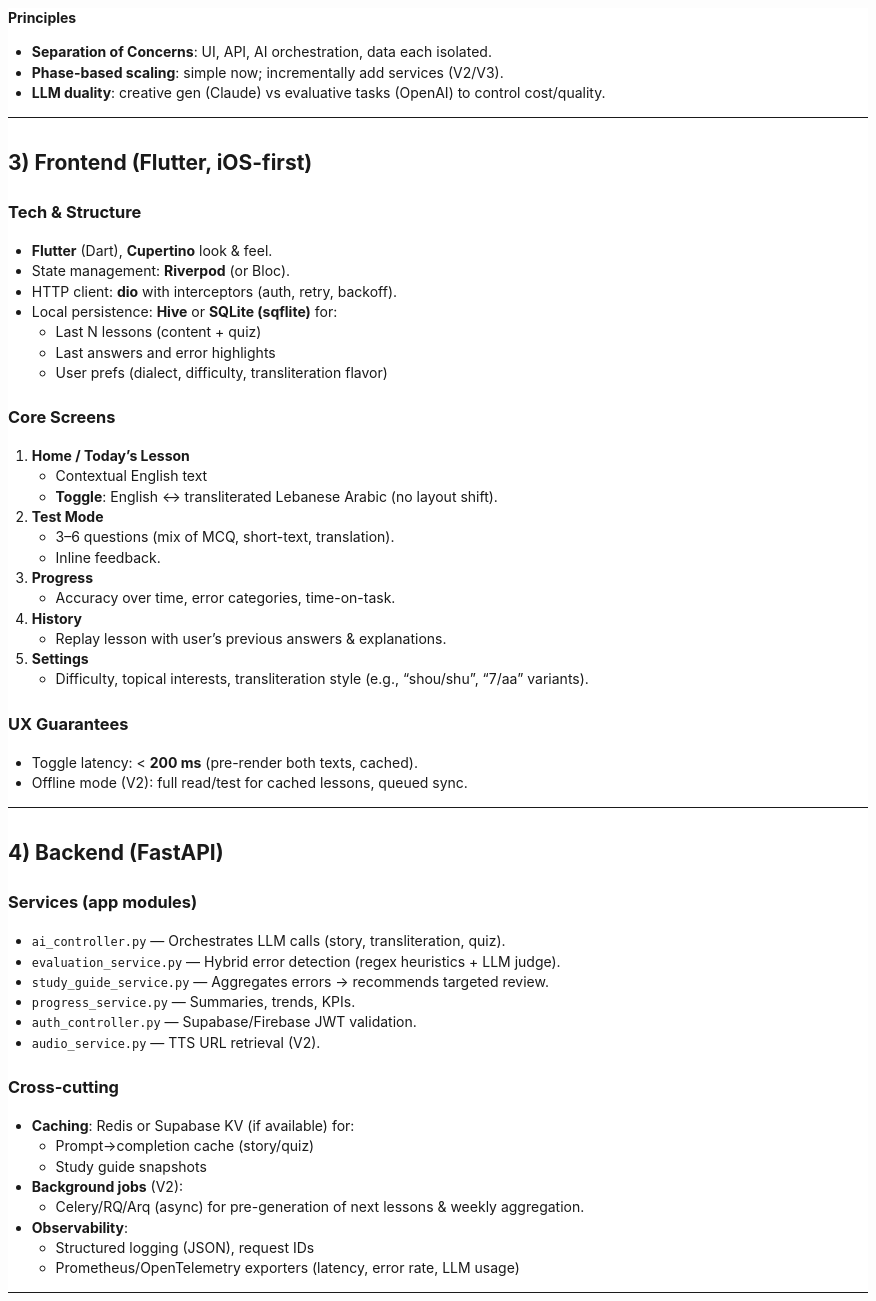**Principles**
- **Separation of Concerns**: UI, API, AI orchestration, data each isolated.
- **Phase-based scaling**: simple now; incrementally add services (V2/V3).
- **LLM duality**: creative gen (Claude) vs evaluative tasks (OpenAI) to control cost/quality.

---

## 3) Frontend (Flutter, iOS-first)

### Tech & Structure
- **Flutter** (Dart), **Cupertino** look & feel.
- State management: **Riverpod** (or Bloc).
- HTTP client: **dio** with interceptors (auth, retry, backoff).
- Local persistence: **Hive** or **SQLite (sqflite)** for:
  - Last N lessons (content + quiz)
  - Last answers and error highlights
  - User prefs (dialect, difficulty, transliteration flavor)

### Core Screens
1. **Home / Today’s Lesson**
   - Contextual English text
   - **Toggle**: English ↔ transliterated Lebanese Arabic (no layout shift).
2. **Test Mode**
   - 3–6 questions (mix of MCQ, short-text, translation).
   - Inline feedback.
3. **Progress**
   - Accuracy over time, error categories, time-on-task.
4. **History**
   - Replay lesson with user’s previous answers & explanations.
5. **Settings**
   - Difficulty, topical interests, transliteration style (e.g., “shou/shu”, “7/aa” variants).

### UX Guarantees
- Toggle latency: < **200 ms** (pre-render both texts, cached).
- Offline mode (V2): full read/test for cached lessons, queued sync.

---

## 4) Backend (FastAPI)

### Services (app modules)
- `ai_controller.py` — Orchestrates LLM calls (story, transliteration, quiz).
- `evaluation_service.py` — Hybrid error detection (regex heuristics + LLM judge).
- `study_guide_service.py` — Aggregates errors → recommends targeted review.
- `progress_service.py` — Summaries, trends, KPIs.
- `auth_controller.py` — Supabase/Firebase JWT validation.
- `audio_service.py` — TTS URL retrieval (V2).

### Cross-cutting
- **Caching**: Redis or Supabase KV (if available) for:
  - Prompt→completion cache (story/quiz)
  - Study guide snapshots
- **Background jobs** (V2):
  - Celery/RQ/Arq (async) for pre-generation of next lessons & weekly aggregation.
- **Observability**:
  - Structured logging (JSON), request IDs
  - Prometheus/OpenTelemetry exporters (latency, error rate, LLM usage)

---